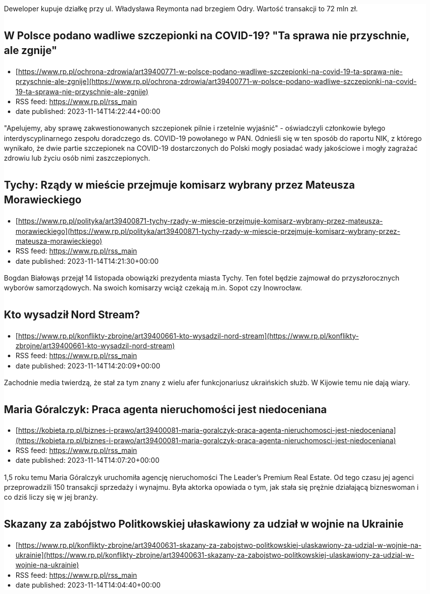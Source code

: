 Deweloper kupuje działkę przy ul. Władysława Reymonta nad brzegiem Odry. Wartość transakcji to 72 mln zł.

## W Polsce podano wadliwe szczepionki na COVID-19? "Ta sprawa nie przyschnie, ale zgnije"
 - [https://www.rp.pl/ochrona-zdrowia/art39400771-w-polsce-podano-wadliwe-szczepionki-na-covid-19-ta-sprawa-nie-przyschnie-ale-zgnije](https://www.rp.pl/ochrona-zdrowia/art39400771-w-polsce-podano-wadliwe-szczepionki-na-covid-19-ta-sprawa-nie-przyschnie-ale-zgnije)
 - RSS feed: https://www.rp.pl/rss_main
 - date published: 2023-11-14T14:22:44+00:00

"Apelujemy, aby sprawę zakwestionowanych szczepionek pilnie i rzetelnie wyjaśnić" - oświadczyli członkowie byłego interdyscyplinarnego zespołu doradczego ds. COVID-19 powołanego w PAN. Odnieśli się w ten sposób do raportu NIK, z którego wynikało, że dwie partie szczepionek na COVID-19 dostarczonych do Polski mogły posiadać wady jakościowe i mogły zagrażać zdrowiu lub życiu osób nimi zaszczepionych.

## Tychy: Rządy w mieście przejmuje komisarz wybrany przez Mateusza Morawieckiego
 - [https://www.rp.pl/polityka/art39400871-tychy-rzady-w-miescie-przejmuje-komisarz-wybrany-przez-mateusza-morawieckiego](https://www.rp.pl/polityka/art39400871-tychy-rzady-w-miescie-przejmuje-komisarz-wybrany-przez-mateusza-morawieckiego)
 - RSS feed: https://www.rp.pl/rss_main
 - date published: 2023-11-14T14:21:30+00:00

Bogdan Białowąs przejął 14 listopada obowiązki prezydenta miasta Tychy. Ten fotel będzie zajmował do przyszłorocznych wyborów samorządowych. Na swoich komisarzy wciąż czekają m.in. Sopot czy Inowrocław.

## Kto wysadził Nord Stream?
 - [https://www.rp.pl/konflikty-zbrojne/art39400661-kto-wysadzil-nord-stream](https://www.rp.pl/konflikty-zbrojne/art39400661-kto-wysadzil-nord-stream)
 - RSS feed: https://www.rp.pl/rss_main
 - date published: 2023-11-14T14:20:09+00:00

Zachodnie media twierdzą, że stał za tym znany z wielu afer funkcjonariusz ukraińskich służb. W Kijowie temu nie dają wiary.

## Maria Góralczyk: Praca agenta nieruchomości jest niedoceniana
 - [https://kobieta.rp.pl/biznes-i-prawo/art39400081-maria-goralczyk-praca-agenta-nieruchomosci-jest-niedoceniana](https://kobieta.rp.pl/biznes-i-prawo/art39400081-maria-goralczyk-praca-agenta-nieruchomosci-jest-niedoceniana)
 - RSS feed: https://www.rp.pl/rss_main
 - date published: 2023-11-14T14:07:20+00:00

1,5 roku temu Maria Góralczyk uruchomiła agencję nieruchomości The Leader’s Premium Real Estate. Od tego czasu jej agenci przeprowadzili 150 transakcji sprzedaży i wynajmu. Była aktorka opowiada o tym, jak stała się prężnie działającą bizneswoman i co dziś liczy się w jej branży.

## Skazany za zabójstwo Politkowskiej ułaskawiony za udział w wojnie na Ukrainie
 - [https://www.rp.pl/konflikty-zbrojne/art39400631-skazany-za-zabojstwo-politkowskiej-ulaskawiony-za-udzial-w-wojnie-na-ukrainie](https://www.rp.pl/konflikty-zbrojne/art39400631-skazany-za-zabojstwo-politkowskiej-ulaskawiony-za-udzial-w-wojnie-na-ukrainie)
 - RSS feed: https://www.rp.pl/rss_main
 - date published: 2023-11-14T14:04:40+00:00
